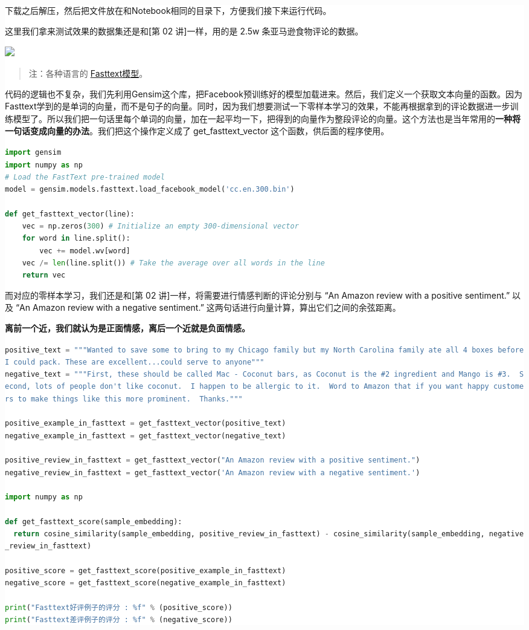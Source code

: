 下载之后解压，然后把文件放在和Notebook相同的目录下，方便我们接下来运行代码。

这里我们拿来测试效果的数据集还是和[第 02 讲]一样，用的是 2.5w 条亚马逊食物评论的数据。


![](https://static001.geekbang.org/resource/image/12/46/1288595dd50b5aa60250daa94f5fd346.png?wh=1258x415)

> 注：各种语言的 [Fasttext模型](https://fasttext.cc/docs/en/crawl-vectors.html)。
>

代码的逻辑也不复杂，我们先利用Gensim这个库，把Facebook预训练好的模型加载进来。然后，我们定义一个获取文本向量的函数。因为Fasttext学到的是单词的向量，而不是句子的向量。同时，因为我们想要测试一下零样本学习的效果，不能再根据拿到的评论数据进一步训练模型了。所以我们把一句话里每个单词的向量，加在一起平均一下，把得到的向量作为整段评论的向量。这个方法也是当年常用的**一种将一句话变成向量的办法**。我们把这个操作定义成了 get_fasttext_vector 这个函数，供后面的程序使用。

```python
import gensim
import numpy as np
# Load the FastText pre-trained model
model = gensim.models.fasttext.load_facebook_model('cc.en.300.bin')

def get_fasttext_vector(line):
    vec = np.zeros(300) # Initialize an empty 300-dimensional vector
    for word in line.split():
        vec += model.wv[word]
    vec /= len(line.split()) # Take the average over all words in the line
    return vec
```

而对应的零样本学习，我们还是和[第 02 讲]一样，将需要进行情感判断的评论分别与 “An Amazon review with a positive sentiment.” 以及 “An Amazon review with a negative sentiment.” 这两句话进行向量计算，算出它们之间的余弦距离。

**离前一个近，我们就认为是正面情感，离后一个近就是负面情感。**

```python
positive_text = """Wanted to save some to bring to my Chicago family but my North Carolina family ate all 4 boxes before I could pack. These are excellent...could serve to anyone"""
negative_text = """First, these should be called Mac - Coconut bars, as Coconut is the #2 ingredient and Mango is #3.  Second, lots of people don't like coconut.  I happen to be allergic to it.  Word to Amazon that if you want happy customers to make things like this more prominent.  Thanks."""

positive_example_in_fasttext = get_fasttext_vector(positive_text)
negative_example_in_fasttext = get_fasttext_vector(negative_text)

positive_review_in_fasttext = get_fasttext_vector("An Amazon review with a positive sentiment.")
negative_review_in_fasttext = get_fasttext_vector('An Amazon review with a negative sentiment.')

import numpy as np

def get_fasttext_score(sample_embedding):
  return cosine_similarity(sample_embedding, positive_review_in_fasttext) - cosine_similarity(sample_embedding, negative_review_in_fasttext)

positive_score = get_fasttext_score(positive_example_in_fasttext)
negative_score = get_fasttext_score(negative_example_in_fasttext)

print("Fasttext好评例子的评分 : %f" % (positive_score))
print("Fasttext差评例子的评分 : %f" % (negative_score))
```
